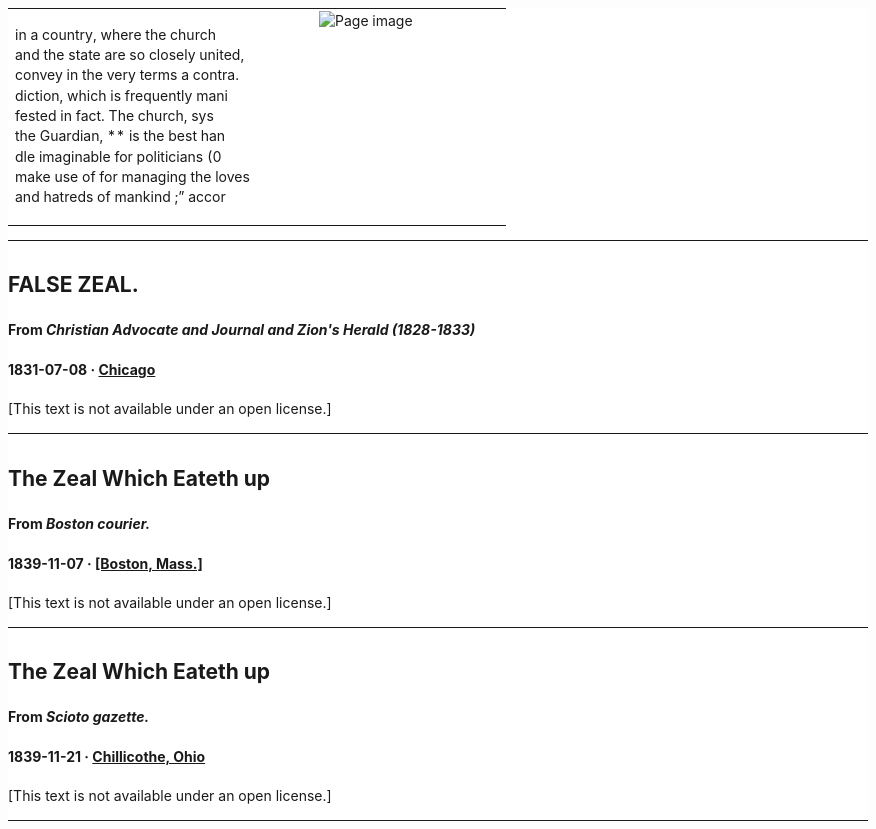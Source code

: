 <table style="width: 100%;"><tr><td style="width: 50%">

  
in a country, where the church  
and the state are so closely united,  
convey in the very terms a contra.  
diction, which is frequently mani  
fested in fact. The church, sys  
the Guardian, ** is the best han  
dle imaginable for politicians (0  
make use of for managing the loves  
and hatreds of mankind ;” accor
</td><td style="width: 50%; max-height: 75%; margin: auto; display: block;">
<img alt="Page image" src="https://iiif.archive.org/image/iiif/2/sim_monthly-repository_1813-06_8_90%2Fsim_monthly-repository_1813-06_8_90_jp2.zip%2Fsim_monthly-repository_1813-06_8_90_jp2%2Fsim_monthly-repository_1813-06_8_90_0025.jp2/pct:60.630407911001235,62.576103500761036,30.03708281829419,13.032724505327245/600,/0/default.jpg"/>
</td>
</tr></table>

---

## FALSE ZEAL.

#### From _Christian Advocate and Journal and Zion's Herald (1828-1833)_

#### 1831-07-08 &middot; [Chicago](http://dbpedia.org/resource/Chicago)

[This text is not available under an open license.]

---

## The Zeal Which Eateth up

#### From _Boston courier._

#### 1839-11-07 &middot; [[Boston, Mass.]](http://dbpedia.org/resource/Boston)

[This text is not available under an open license.]

---

## The Zeal Which Eateth up

#### From _Scioto gazette._

#### 1839-11-21 &middot; [Chillicothe, Ohio](http://dbpedia.org/resource/Chillicothe%2C_Ohio)

[This text is not available under an open license.]

---
